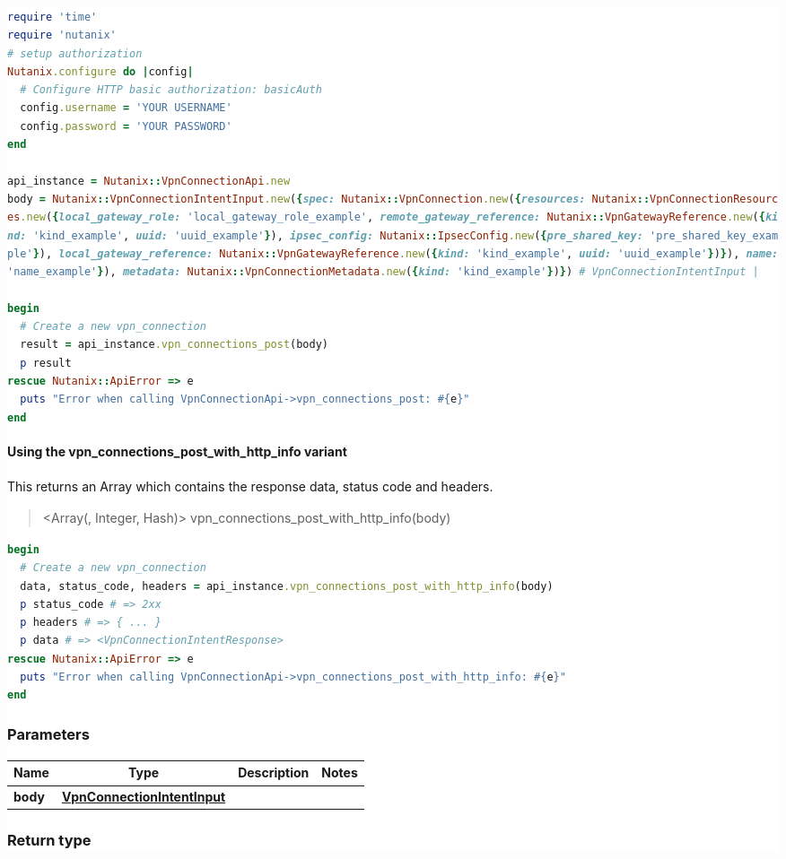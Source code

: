 ```ruby
require 'time'
require 'nutanix'
# setup authorization
Nutanix.configure do |config|
  # Configure HTTP basic authorization: basicAuth
  config.username = 'YOUR USERNAME'
  config.password = 'YOUR PASSWORD'
end

api_instance = Nutanix::VpnConnectionApi.new
body = Nutanix::VpnConnectionIntentInput.new({spec: Nutanix::VpnConnection.new({resources: Nutanix::VpnConnectionResources.new({local_gateway_role: 'local_gateway_role_example', remote_gateway_reference: Nutanix::VpnGatewayReference.new({kind: 'kind_example', uuid: 'uuid_example'}), ipsec_config: Nutanix::IpsecConfig.new({pre_shared_key: 'pre_shared_key_example'}), local_gateway_reference: Nutanix::VpnGatewayReference.new({kind: 'kind_example', uuid: 'uuid_example'})}), name: 'name_example'}), metadata: Nutanix::VpnConnectionMetadata.new({kind: 'kind_example'})}) # VpnConnectionIntentInput | 

begin
  # Create a new vpn_connection
  result = api_instance.vpn_connections_post(body)
  p result
rescue Nutanix::ApiError => e
  puts "Error when calling VpnConnectionApi->vpn_connections_post: #{e}"
end
```

#### Using the vpn_connections_post_with_http_info variant

This returns an Array which contains the response data, status code and headers.

> <Array(<VpnConnectionIntentResponse>, Integer, Hash)> vpn_connections_post_with_http_info(body)

```ruby
begin
  # Create a new vpn_connection
  data, status_code, headers = api_instance.vpn_connections_post_with_http_info(body)
  p status_code # => 2xx
  p headers # => { ... }
  p data # => <VpnConnectionIntentResponse>
rescue Nutanix::ApiError => e
  puts "Error when calling VpnConnectionApi->vpn_connections_post_with_http_info: #{e}"
end
```

### Parameters

| Name | Type | Description | Notes |
| ---- | ---- | ----------- | ----- |
| **body** | [**VpnConnectionIntentInput**](VpnConnectionIntentInput.md) |  |  |

### Return type
